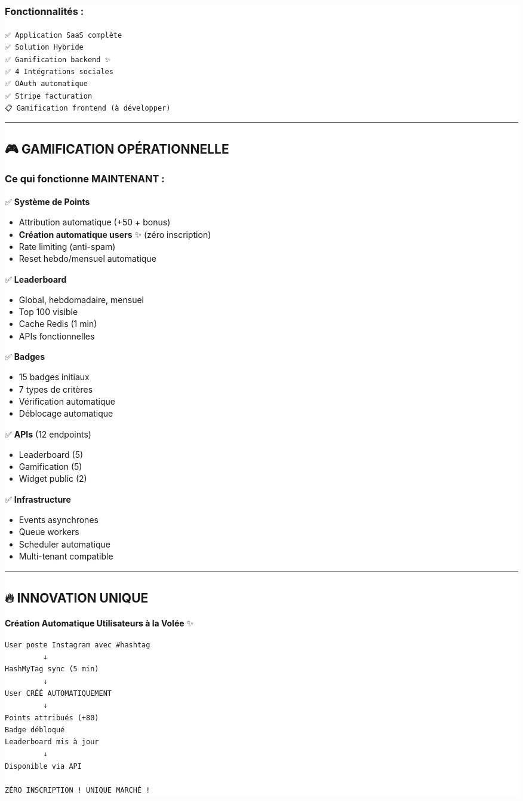 ### **Fonctionnalités** :
```
✅ Application SaaS complète
✅ Solution Hybride
✅ Gamification backend ✨
✅ 4 Intégrations sociales
✅ OAuth automatique
✅ Stripe facturation
📋 Gamification frontend (à développer)
```

---

## 🎮 **GAMIFICATION OPÉRATIONNELLE**

### **Ce qui fonctionne MAINTENANT** :

✅ **Système de Points**
- Attribution automatique (+50 + bonus)
- **Création automatique users** ✨ (zéro inscription)
- Rate limiting (anti-spam)
- Reset hebdo/mensuel automatique

✅ **Leaderboard**
- Global, hebdomadaire, mensuel
- Top 100 visible
- Cache Redis (1 min)
- APIs fonctionnelles

✅ **Badges**
- 15 badges initiaux
- 7 types de critères
- Vérification automatique
- Déblocage automatique

✅ **APIs** (12 endpoints)
- Leaderboard (5)
- Gamification (5)
- Widget public (2)

✅ **Infrastructure**
- Events asynchrones
- Queue workers
- Scheduler automatique
- Multi-tenant compatible

---

## 🔥 **INNOVATION UNIQUE**

**Création Automatique Utilisateurs à la Volée** ✨

```
User poste Instagram avec #hashtag
         ↓
HashMyTag sync (5 min)
         ↓
User CRÉÉ AUTOMATIQUEMENT
         ↓
Points attribués (+80)
Badge débloqué
Leaderboard mis à jour
         ↓
Disponible via API

ZÉRO INSCRIPTION ! UNIQUE MARCHÉ !
```